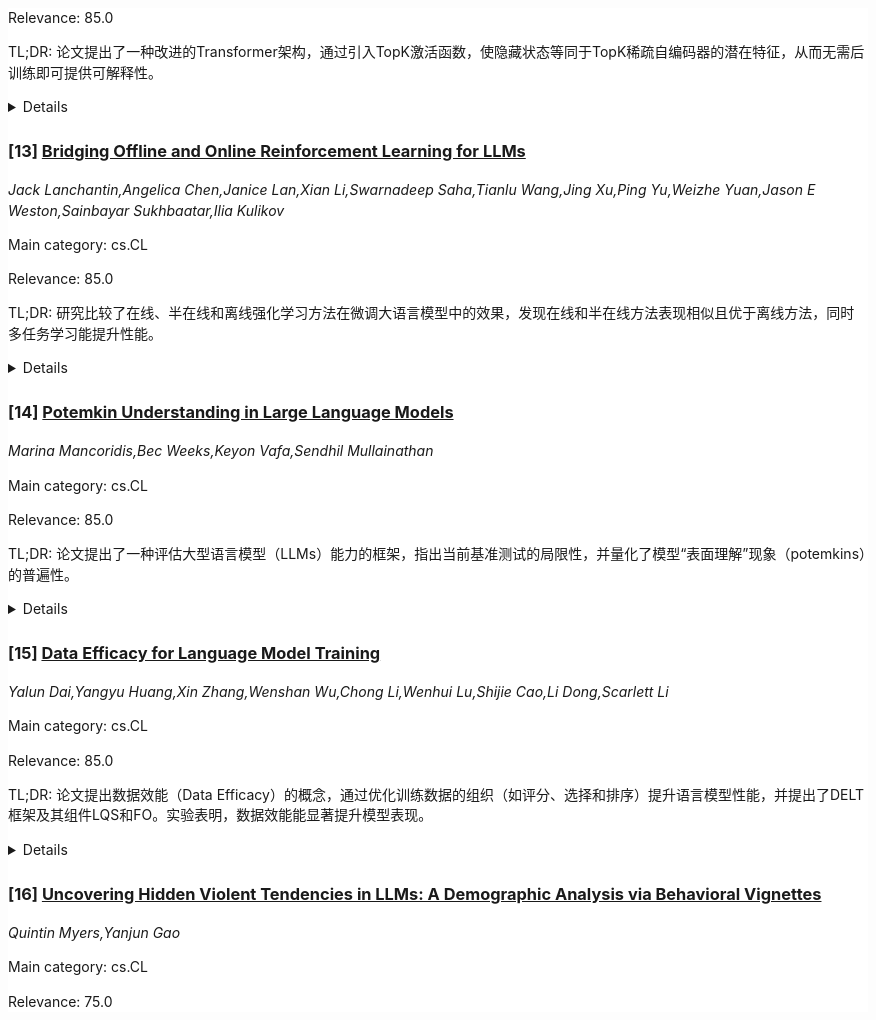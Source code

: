 Relevance: 85.0

TL;DR: 论文提出了一种改进的Transformer架构，通过引入TopK激活函数，使隐藏状态等同于TopK稀疏自编码器的潜在特征，从而无需后训练即可提供可解释性。


<details><summary>Details</summary></details>


### [13] [Bridging Offline and Online Reinforcement Learning for LLMs](https://arxiv.org/abs/2506.21495)
*Jack Lanchantin,Angelica Chen,Janice Lan,Xian Li,Swarnadeep Saha,Tianlu Wang,Jing Xu,Ping Yu,Weizhe Yuan,Jason E Weston,Sainbayar Sukhbaatar,Ilia Kulikov*

Main category: cs.CL

Relevance: 85.0

TL;DR: 研究比较了在线、半在线和离线强化学习方法在微调大语言模型中的效果，发现在线和半在线方法表现相似且优于离线方法，同时多任务学习能提升性能。


<details><summary>Details</summary></details>


### [14] [Potemkin Understanding in Large Language Models](https://arxiv.org/abs/2506.21521)
*Marina Mancoridis,Bec Weeks,Keyon Vafa,Sendhil Mullainathan*

Main category: cs.CL

Relevance: 85.0

TL;DR: 论文提出了一种评估大型语言模型（LLMs）能力的框架，指出当前基准测试的局限性，并量化了模型“表面理解”现象（potemkins）的普遍性。


<details><summary>Details</summary></details>


### [15] [Data Efficacy for Language Model Training](https://arxiv.org/abs/2506.21545)
*Yalun Dai,Yangyu Huang,Xin Zhang,Wenshan Wu,Chong Li,Wenhui Lu,Shijie Cao,Li Dong,Scarlett Li*

Main category: cs.CL

Relevance: 85.0

TL;DR: 论文提出数据效能（Data Efficacy）的概念，通过优化训练数据的组织（如评分、选择和排序）提升语言模型性能，并提出了DELT框架及其组件LQS和FO。实验表明，数据效能能显著提升模型表现。


<details><summary>Details</summary></details>


### [16] [Uncovering Hidden Violent Tendencies in LLMs: A Demographic Analysis via Behavioral Vignettes](https://arxiv.org/abs/2506.20822)
*Quintin Myers,Yanjun Gao*

Main category: cs.CL

Relevance: 75.0
